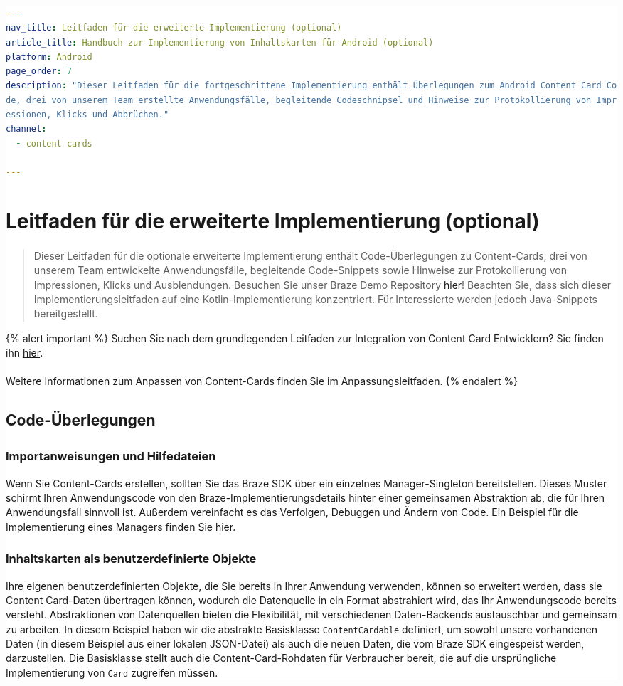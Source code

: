 ```yaml
---
nav_title: Leitfaden für die erweiterte Implementierung (optional)
article_title: Handbuch zur Implementierung von Inhaltskarten für Android (optional) 
platform: Android
page_order: 7
description: "Dieser Leitfaden für die fortgeschrittene Implementierung enthält Überlegungen zum Android Content Card Code, drei von unserem Team erstellte Anwendungsfälle, begleitende Codeschnipsel und Hinweise zur Protokollierung von Impressionen, Klicks und Abbrüchen."
channel:
  - content cards

---
```

# Leitfaden für die erweiterte Implementierung (optional)

> Dieser Leitfaden für die optionale erweiterte Implementierung enthält Code-Überlegungen zu Content-Cards, drei von unserem Team entwickelte Anwendungsfälle, begleitende Code-Snippets sowie Hinweise zur Protokollierung von Impressionen, Klicks und Ausblendungen. Besuchen Sie unser Braze Demo Repository [hier](https://github.com/braze-inc/braze-growth-shares-android-demo-app)! Beachten Sie, dass sich dieser Implementierungsleitfaden auf eine Kotlin-Implementierung konzentriert. Für Interessierte werden jedoch Java-Snippets bereitgestellt.

{% alert important %}
Suchen Sie nach dem grundlegenden Leitfaden zur Integration von Content Card Entwicklern? Sie finden ihn [hier]({{site.baseurl}}/developer_guide/platform_integration_guides/android/content_cards/integration/).<br><br>Weitere Informationen zum Anpassen von Content-Cards finden Sie im [Anpassungsleitfaden]({{site.baseurl}}/developer_guide/customization_guides/content_cards).
{% endalert %}

## Code-Überlegungen

### Importanweisungen und Hilfedateien

Wenn Sie Content-Cards erstellen, sollten Sie das Braze SDK über ein einzelnes Manager-Singleton bereitstellen. Dieses Muster schirmt Ihren Anwendungscode von den Braze-Implementierungsdetails hinter einer gemeinsamen Abstraktion ab, die für Ihren Anwendungsfall sinnvoll ist. Außerdem vereinfacht es das Verfolgen, Debuggen und Ändern von Code. Ein Beispiel für die Implementierung eines Managers finden Sie [hier](https://github.com/braze-inc/braze-growth-shares-android-demo-app/blob/main/app/src/main/java/com/braze/advancedsamples/BrazeManager.kt).

### Inhaltskarten als benutzerdefinierte Objekte

Ihre eigenen benutzerdefinierten Objekte, die Sie bereits in Ihrer Anwendung verwenden, können so erweitert werden, dass sie Content Card-Daten übertragen können, wodurch die Datenquelle in ein Format abstrahiert wird, das Ihr Anwendungscode bereits versteht. Abstraktionen von Datenquellen bieten die Flexibilität, mit verschiedenen Daten-Backends austauschbar und gemeinsam zu arbeiten. In diesem Beispiel haben wir die abstrakte Basisklasse `ContentCardable` definiert, um sowohl unsere vorhandenen Daten (in diesem Beispiel aus einer lokalen JSON-Datei) als auch die neuen Daten, die vom Braze SDK eingespeist werden, darzustellen. Die Basisklasse stellt auch die Content-Card-Rohdaten für Verbraucher bereit, die auf die ursprüngliche Implementierung von `Card` zugreifen müssen.
